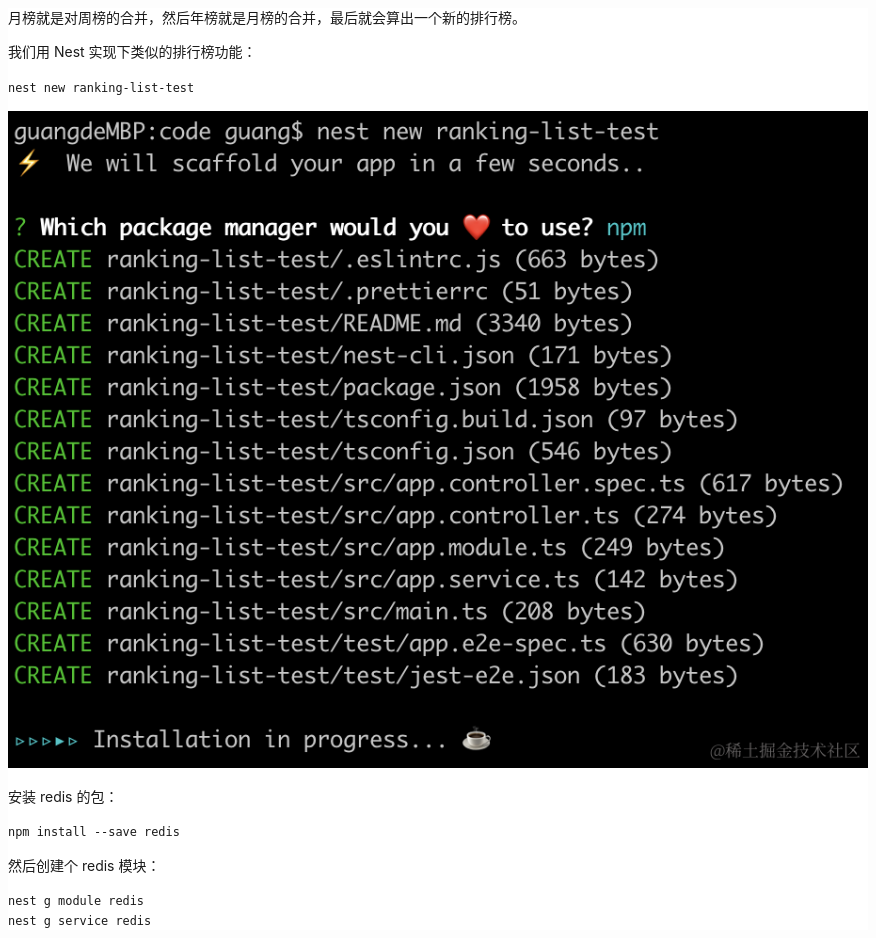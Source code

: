 月榜就是对周榜的合并，然后年榜就是月榜的合并，最后就会算出一个新的排行榜。

我们用 Nest 实现下类似的排行榜功能：

```
nest new ranking-list-test
```
![](./images/bd50fea9c1484a23b5bfd18e0ceda0a8~tplv-k3u1fbpfcp-jj-mark:0:0:0:0:q75.image.png)

安装 redis 的包：

```
npm install --save redis
```

然后创建个 redis 模块：

```
nest g module redis
nest g service redis
```
